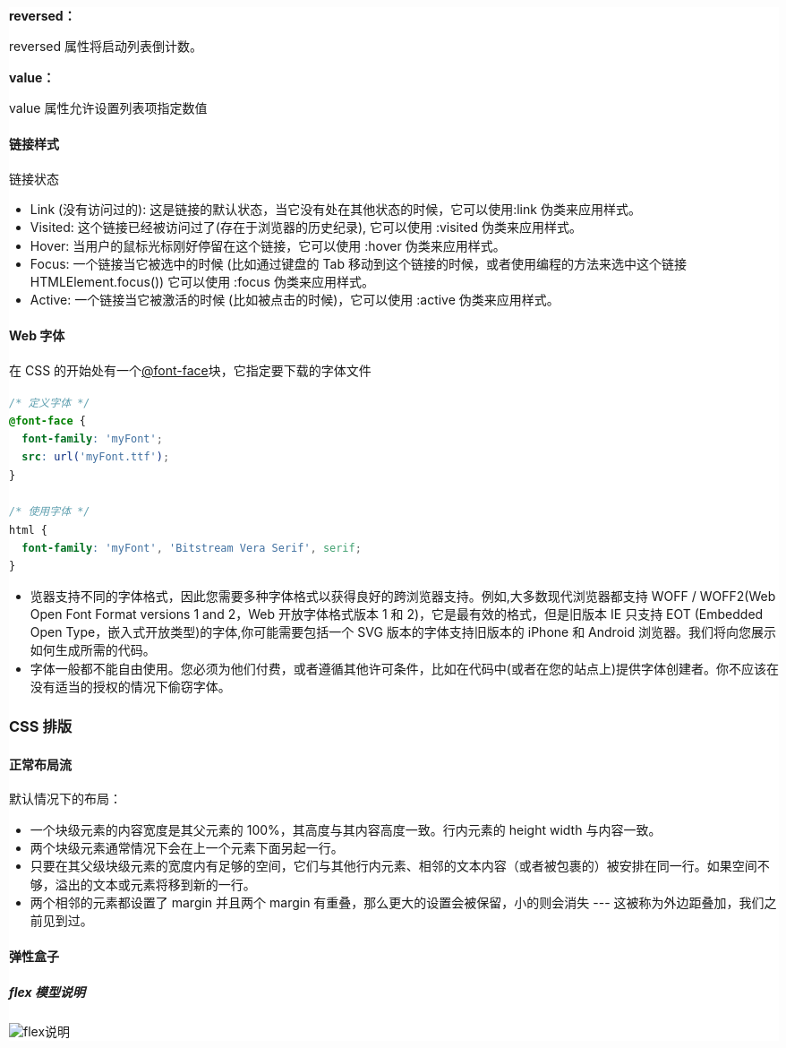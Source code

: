 **reversed：**

reversed 属性将启动列表倒计数。

**value：**

value 属性允许设置列表项指定数值

#### 链接样式

链接状态

- Link (没有访问过的): 这是链接的默认状态，当它没有处在其他状态的时候，它可以使用:link 伪类来应用样式。
- Visited: 这个链接已经被访问过了(存在于浏览器的历史纪录), 它可以使用 :visited 伪类来应用样式。
- Hover: 当用户的鼠标光标刚好停留在这个链接，它可以使用 :hover 伪类来应用样式。
- Focus: 一个链接当它被选中的时候 (比如通过键盘的 Tab 移动到这个链接的时候，或者使用编程的方法来选中这个链接 HTMLElement.focus()) 它可以使用 :focus 伪类来应用样式。
- Active: 一个链接当它被激活的时候 (比如被点击的时候)，它可以使用 :active 伪类来应用样式。

#### Web 字体

在 CSS 的开始处有一个[@font-face](https://developer.mozilla.org/zh-CN/docs/Web/CSS/@font-face)块，它指定要下载的字体文件

```css
/* 定义字体 */
@font-face {
  font-family: 'myFont';
  src: url('myFont.ttf');
}

/* 使用字体 */
html {
  font-family: 'myFont', 'Bitstream Vera Serif', serif;
}
```

- 览器支持不同的字体格式，因此您需要多种字体格式以获得良好的跨浏览器支持。例如,大多数现代浏览器都支持 WOFF / WOFF2(Web Open Font Format versions 1 and 2，Web 开放字体格式版本 1 和 2)，它是最有效的格式，但是旧版本 IE 只支持 EOT (Embedded Open Type，嵌入式开放类型)的字体,你可能需要包括一个 SVG 版本的字体支持旧版本的 iPhone 和 Android 浏览器。我们将向您展示如何生成所需的代码。
- 字体一般都不能自由使用。您必须为他们付费，或者遵循其他许可条件，比如在代码中(或者在您的站点上)提供字体创建者。你不应该在没有适当的授权的情况下偷窃字体。

### CSS 排版

#### 正常布局流

默认情况下的布局：

- 一个块级元素的内容宽度是其父元素的 100%，其高度与其内容高度一致。行内元素的 height width 与内容一致。
- 两个块级元素通常情况下会在上一个元素下面另起一行。
- 只要在其父级块级元素的宽度内有足够的空间，它们与其他行内元素、相邻的文本内容（或者被包裹的）被安排在同一行。如果空间不够，溢出的文本或元素将移到新的一行。
- 两个相邻的元素都设置了 margin 并且两个 margin 有重叠，那么更大的设置会被保留，小的则会消失 --- 这被称为外边距叠加，我们之前见到过。

#### 弹性盒子

##### flex 模型说明

![flex说明](https://developer.mozilla.org/files/3739/flex_terms.png)
